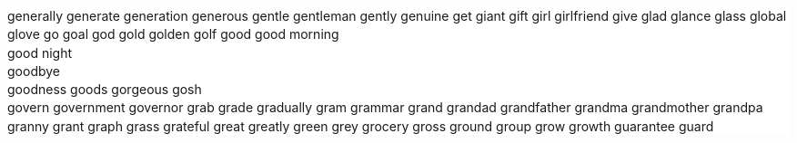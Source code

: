 generally 
generate 
generation 
generous 
gentle 
gentleman 
gently 
genuine 
get 
giant 
gift 
girl 
girlfriend 
give 
glad 
glance 
glass 
global 
glove 
go 
goal 
god 
gold 
golden 
golf 
good 
good morning  
good night  
goodbye  
goodness 
goods 
gorgeous 
gosh  
govern 
government 
governor 
grab 
grade 
gradually 
gram 
grammar 
grand 
grandad 
grandfather 
grandma 
grandmother 
grandpa 
granny 
grant 
graph 
grass 
grateful 
great 
greatly 
green 
grey 
grocery 
gross 
ground 
group 
grow 
growth 
guarantee 
guard 